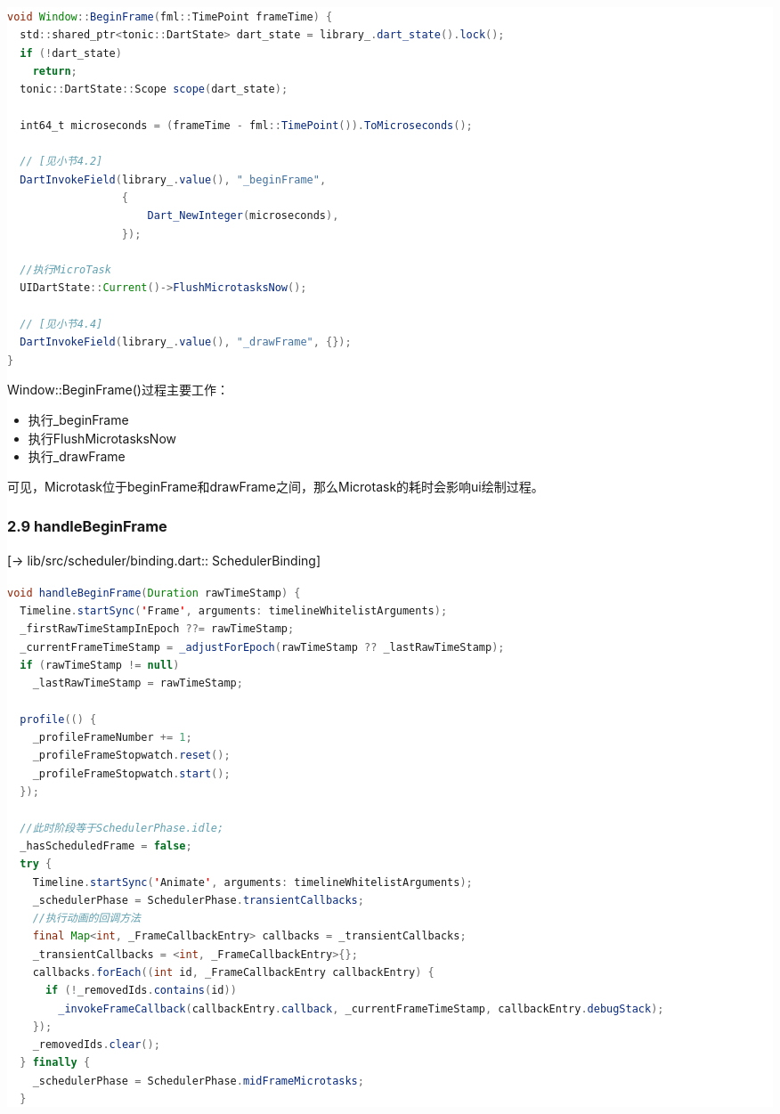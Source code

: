 ```Java
void Window::BeginFrame(fml::TimePoint frameTime) {
  std::shared_ptr<tonic::DartState> dart_state = library_.dart_state().lock();
  if (!dart_state)
    return;
  tonic::DartState::Scope scope(dart_state);

  int64_t microseconds = (frameTime - fml::TimePoint()).ToMicroseconds();

  // [见小节4.2]
  DartInvokeField(library_.value(), "_beginFrame",
                  {
                      Dart_NewInteger(microseconds),
                  });

  //执行MicroTask
  UIDartState::Current()->FlushMicrotasksNow();

  // [见小节4.4]
  DartInvokeField(library_.value(), "_drawFrame", {});
}
```

Window::BeginFrame()过程主要工作：

- 执行_beginFrame
- 执行FlushMicrotasksNow
- 执行_drawFrame

可见，Microtask位于beginFrame和drawFrame之间，那么Microtask的耗时会影响ui绘制过程。

### 2.9 handleBeginFrame

[-> lib/src/scheduler/binding.dart:: SchedulerBinding]

```Java
void handleBeginFrame(Duration rawTimeStamp) {
  Timeline.startSync('Frame', arguments: timelineWhitelistArguments);
  _firstRawTimeStampInEpoch ??= rawTimeStamp;
  _currentFrameTimeStamp = _adjustForEpoch(rawTimeStamp ?? _lastRawTimeStamp);
  if (rawTimeStamp != null)
    _lastRawTimeStamp = rawTimeStamp;

  profile(() {
    _profileFrameNumber += 1;
    _profileFrameStopwatch.reset();
    _profileFrameStopwatch.start();
  });

  //此时阶段等于SchedulerPhase.idle;
  _hasScheduledFrame = false;
  try {
    Timeline.startSync('Animate', arguments: timelineWhitelistArguments);
    _schedulerPhase = SchedulerPhase.transientCallbacks;
    //执行动画的回调方法
    final Map<int, _FrameCallbackEntry> callbacks = _transientCallbacks;
    _transientCallbacks = <int, _FrameCallbackEntry>{};
    callbacks.forEach((int id, _FrameCallbackEntry callbackEntry) {
      if (!_removedIds.contains(id))
        _invokeFrameCallback(callbackEntry.callback, _currentFrameTimeStamp, callbackEntry.debugStack);
    });
    _removedIds.clear();
  } finally {
    _schedulerPhase = SchedulerPhase.midFrameMicrotasks;
  }
```